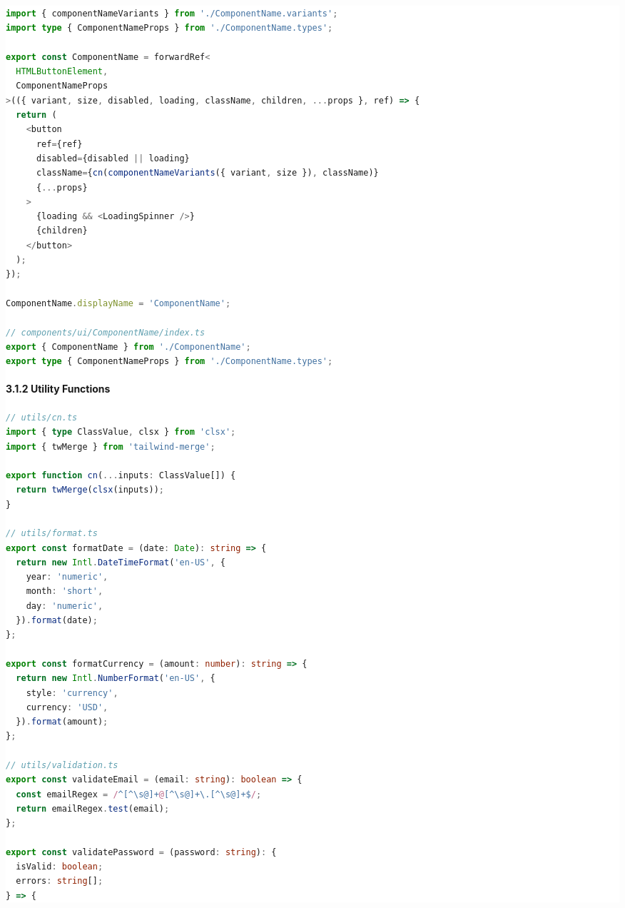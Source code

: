 ```typescript
import { componentNameVariants } from './ComponentName.variants';
import type { ComponentNameProps } from './ComponentName.types';

export const ComponentName = forwardRef<
  HTMLButtonElement,
  ComponentNameProps
>(({ variant, size, disabled, loading, className, children, ...props }, ref) => {
  return (
    <button
      ref={ref}
      disabled={disabled || loading}
      className={cn(componentNameVariants({ variant, size }), className)}
      {...props}
    >
      {loading && <LoadingSpinner />}
      {children}
    </button>
  );
});

ComponentName.displayName = 'ComponentName';

// components/ui/ComponentName/index.ts
export { ComponentName } from './ComponentName';
export type { ComponentNameProps } from './ComponentName.types';
```

#### 3.1.2 Utility Functions

```typescript
// utils/cn.ts
import { type ClassValue, clsx } from 'clsx';
import { twMerge } from 'tailwind-merge';

export function cn(...inputs: ClassValue[]) {
  return twMerge(clsx(inputs));
}

// utils/format.ts
export const formatDate = (date: Date): string => {
  return new Intl.DateTimeFormat('en-US', {
    year: 'numeric',
    month: 'short',
    day: 'numeric',
  }).format(date);
};

export const formatCurrency = (amount: number): string => {
  return new Intl.NumberFormat('en-US', {
    style: 'currency',
    currency: 'USD',
  }).format(amount);
};

// utils/validation.ts
export const validateEmail = (email: string): boolean => {
  const emailRegex = /^[^\s@]+@[^\s@]+\.[^\s@]+$/;
  return emailRegex.test(email);
};

export const validatePassword = (password: string): {
  isValid: boolean;
  errors: string[];
} => {
```